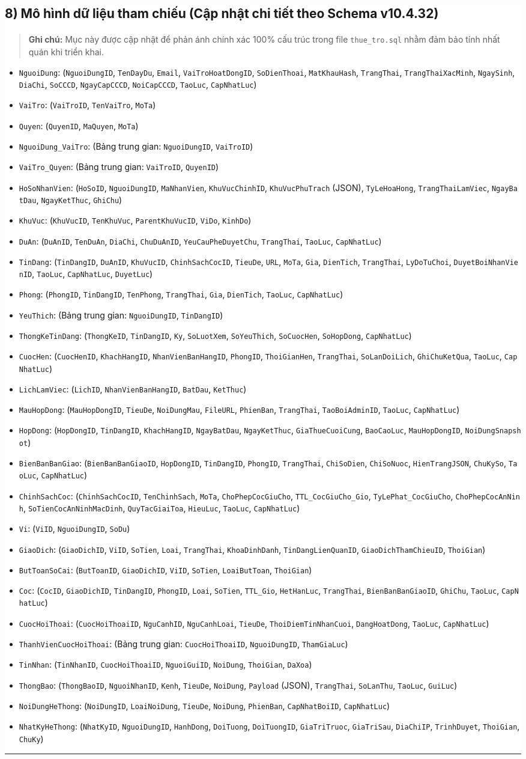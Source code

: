 
## 8) Mô hình dữ liệu tham chiếu (Cập nhật chi tiết theo Schema v10.4.32)

> **Ghi chú:** Mục này được cập nhật để phản ánh chính xác 100% cấu trúc trong file `thue_tro.sql` nhằm đảm bảo tính nhất quán khi triển khai.

* `NguoiDung`: (`NguoiDungID`, `TenDayDu`, `Email`, `VaiTroHoatDongID`, `SoDienThoai`, `MatKhauHash`, `TrangThai`, `TrangThaiXacMinh`, `NgaySinh`, `DiaChi`, `SoCCCD`, `NgayCapCCCD`, `NoiCapCCCD`, `TaoLuc`, `CapNhatLuc`)
* `VaiTro`: (`VaiTroID`, `TenVaiTro`, `MoTa`)
* `Quyen`: (`QuyenID`, `MaQuyen`, `MoTa`)
* `NguoiDung_VaiTro`: (Bảng trung gian: `NguoiDungID`, `VaiTroID`)
* `VaiTro_Quyen`: (Bảng trung gian: `VaiTroID`, `QuyenID`)
* `HoSoNhanVien`: (`HoSoID`, `NguoiDungID`, `MaNhanVien`, `KhuVucChinhID`, `KhuVucPhuTrach` (JSON), `TyLeHoaHong`, `TrangThaiLamViec`, `NgayBatDau`, `NgayKetThuc`, `GhiChu`)
* `KhuVuc`: (`KhuVucID`, `TenKhuVuc`, `ParentKhuVucID`, `ViDo`, `KinhDo`)

* `DuAn`: (`DuAnID`, `TenDuAn`, `DiaChi`, `ChuDuAnID`, `YeuCauPheDuyetChu`, `TrangThai`, `TaoLuc`, `CapNhatLuc`)
* `TinDang`: (`TinDangID`, `DuAnID`, `KhuVucID`, `ChinhSachCocID`, `TieuDe`, `URL`, `MoTa`, `Gia`, `DienTich`, `TrangThai`, `LyDoTuChoi`, `DuyetBoiNhanVienID`, `TaoLuc`, `CapNhatLuc`, `DuyetLuc`)
* `Phong`: (`PhongID`, `TinDangID`, `TenPhong`, `TrangThai`, `Gia`, `DienTich`, `TaoLuc`, `CapNhatLuc`)
* `YeuThich`: (Bảng trung gian: `NguoiDungID`, `TinDangID`)
* `ThongKeTinDang`: (`ThongKeID`, `TinDangID`, `Ky`, `SoLuotXem`, `SoYeuThich`, `SoCuocHen`, `SoHopDong`, `CapNhatLuc`)

* `CuocHen`: (`CuocHenID`, `KhachHangID`, `NhanVienBanHangID`, `PhongID`, `ThoiGianHen`, `TrangThai`, `SoLanDoiLich`, `GhiChuKetQua`, `TaoLuc`, `CapNhatLuc`)
* `LichLamViec`: (`LichID`, `NhanVienBanHangID`, `BatDau`, `KetThuc`)
* `MauHopDong`: (`MauHopDongID`, `TieuDe`, `NoiDungMau`, `FileURL`, `PhienBan`, `TrangThai`, `TaoBoiAdminID`, `TaoLuc`, `CapNhatLuc`)
* `HopDong`: (`HopDongID`, `TinDangID`, `KhachHangID`, `NgayBatDau`, `NgayKetThuc`, `GiaThueCuoiCung`, `BaoCaoLuc`, `MauHopDongID`, `NoiDungSnapshot`)
* `BienBanBanGiao`: (`BienBanBanGiaoID`, `HopDongID`, `TinDangID`, `PhongID`, `TrangThai`, `ChiSoDien`, `ChiSoNuoc`, `HienTrangJSON`, `ChuKySo`, `TaoLuc`, `CapNhatLuc`)
* `ChinhSachCoc`: (`ChinhSachCocID`, `TenChinhSach`, `MoTa`, `ChoPhepCocGiuCho`, `TTL_CocGiuCho_Gio`, `TyLePhat_CocGiuCho`, `ChoPhepCocAnNinh`, `SoTienCocAnNinhMacDinh`, `QuyTacGiaiToa`, `HieuLuc`, `TaoLuc`, `CapNhatLuc`)

* `Vi`: (`ViID`, `NguoiDungID`, `SoDu`)
* `GiaoDich`: (`GiaoDichID`, `ViID`, `SoTien`, `Loai`, `TrangThai`, `KhoaDinhDanh`, `TinDangLienQuanID`, `GiaoDichThamChieuID`, `ThoiGian`)
* `ButToanSoCai`: (`ButToanID`, `GiaoDichID`, `ViID`, `SoTien`, `LoaiButToan`, `ThoiGian`)
* `Coc`: (`CocID`, `GiaoDichID`, `TinDangID`, `PhongID`, `Loai`, `SoTien`, `TTL_Gio`, `HetHanLuc`, `TrangThai`, `BienBanBanGiaoID`, `GhiChu`, `TaoLuc`, `CapNhatLuc`)

* `CuocHoiThoai`: (`CuocHoiThoaiID`, `NguCanhID`, `NguCanhLoai`, `TieuDe`, `ThoiDiemTinNhanCuoi`, `DangHoatDong`, `TaoLuc`, `CapNhatLuc`)
* `ThanhVienCuocHoiThoai`: (Bảng trung gian: `CuocHoiThoaiID`, `NguoiDungID`, `ThamGiaLuc`)
* `TinNhan`: (`TinNhanID`, `CuocHoiThoaiID`, `NguoiGuiID`, `NoiDung`, `ThoiGian`, `DaXoa`)

* `ThongBao`: (`ThongBaoID`, `NguoiNhanID`, `Kenh`, `TieuDe`, `NoiDung`, `Payload` (JSON), `TrangThai`, `SoLanThu`, `TaoLuc`, `GuiLuc`)
* `NoiDungHeThong`: (`NoiDungID`, `LoaiNoiDung`, `TieuDe`, `NoiDung`, `PhienBan`, `CapNhatBoiID`, `CapNhatLuc`)
* `NhatKyHeThong`: (`NhatKyID`, `NguoiDungID`, `HanhDong`, `DoiTuong`, `DoiTuongID`, `GiaTriTruoc`, `GiaTriSau`, `DiaChiIP`, `TrinhDuyet`, `ThoiGian`, `ChuKy`)

---